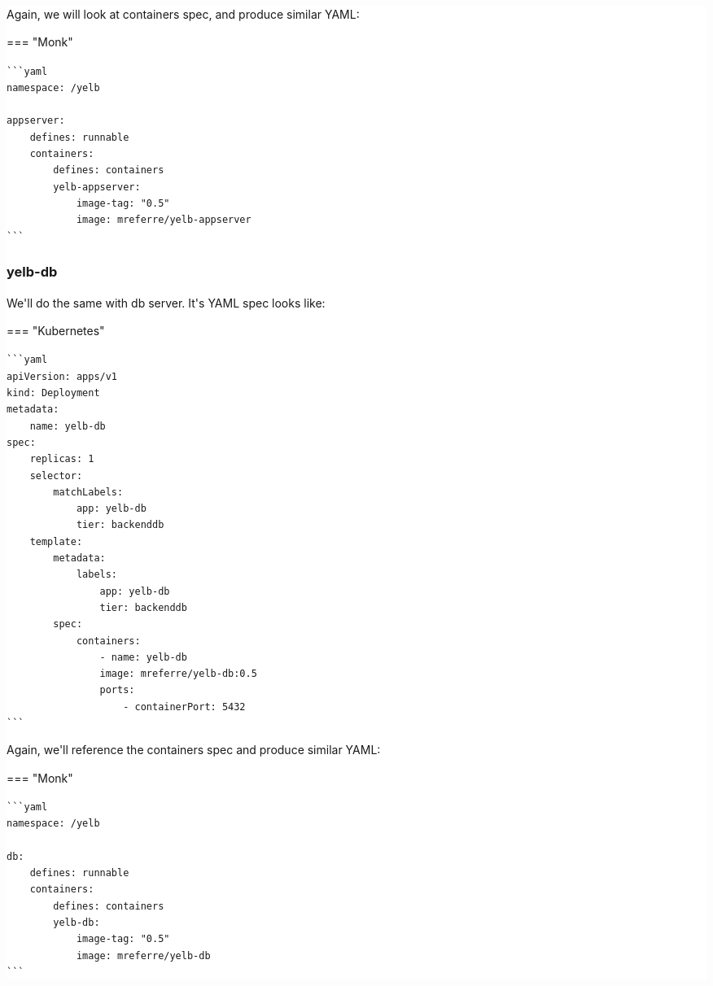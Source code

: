 Again, we will look at containers spec, and produce similar YAML:

=== "Monk"

    ```yaml
    namespace: /yelb

    appserver:
        defines: runnable
        containers:
            defines: containers
            yelb-appserver:
                image-tag: "0.5"
                image: mreferre/yelb-appserver
    ```

### yelb-db

We'll do the same with db server. It's YAML spec looks like:

=== "Kubernetes"

    ```yaml
    apiVersion: apps/v1
    kind: Deployment
    metadata:
        name: yelb-db
    spec:
        replicas: 1
        selector:
            matchLabels:
                app: yelb-db
                tier: backenddb
        template:
            metadata:
                labels:
                    app: yelb-db
                    tier: backenddb
            spec:
                containers:
                    - name: yelb-db
                    image: mreferre/yelb-db:0.5
                    ports:
                        - containerPort: 5432
    ```

Again, we'll reference the containers spec and produce similar YAML:

=== "Monk"

    ```yaml
    namespace: /yelb

    db:
        defines: runnable
        containers:
            defines: containers
            yelb-db:
                image-tag: "0.5"
                image: mreferre/yelb-db
    ```
